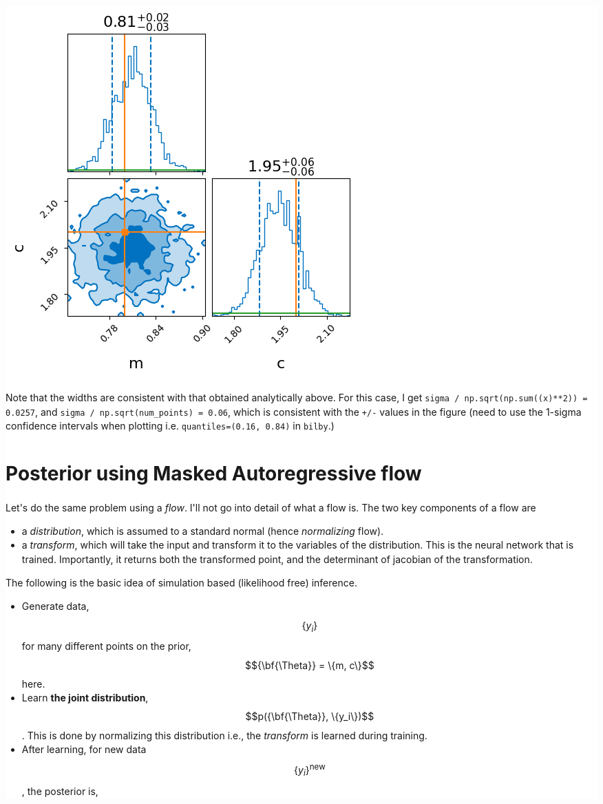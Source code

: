 ![Posterior using bilby](../assets/images/posterior-using-bilby.png)

Note that the widths are consistent with that obtained analytically above. For this case,
I get `sigma / np.sqrt(np.sum((x)**2)) = 0.0257`, and `sigma / np.sqrt(num_points) = 0.06`,
which is consistent with the `+/-` values in the figure (need to use the 1-sigma
confidence intervals when plotting i.e. `quantiles=(0.16, 0.84)` in `bilby`.)

# Posterior using Masked Autoregressive flow

Let's do the same problem using a _flow_. I'll not go into detail of what a flow is. The two
key components of a flow are

- a *distribution*, which is assumed to a standard normal (hence _normalizing_ flow).
- a *transform*, which will take the input and transform it to the variables of the distribution.
This is the neural network that is trained. Importantly, it returns both the transformed point,
and the determinant of jacobian of the transformation.

The following is the basic idea of simulation based (likelihood free) inference.
- Generate data, $$\{y_i\}$$ for many different points on the prior, $${\bf{\Theta}} = \{m, c\}$$ here.
- Learn **the joint distribution**, $$p({\bf{\Theta}}, \{y_i\})$$. This is done by normalizing this distribution
i.e., the *transform* is learned during training.
- After learning, for new data $$\{y_i\}^{\text{new}}$$, the posterior is,
